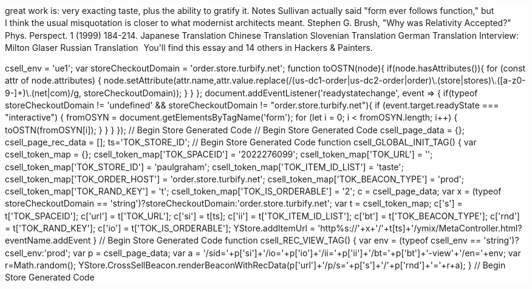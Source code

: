 great work is: very exacting taste, plus the ability
to gratify it.
Notes
Sullivan
 actually said "form ever follows function," but   
I think the usual misquotation is closer to what modernist
architects meant.
Stephen G. Brush, "Why was Relativity Accepted?"
Phys. Perspect. 1 (1999) 184-214.
Japanese Translation
Chinese Translation
Slovenian Translation
German Translation
Interview: Milton Glaser
Russian Translation
<img src="http://www.virtumundo.com/images/spacer.gif"
height=15 width=1>
You'll find this essay and 14 others in
Hackers & Painters.
</td
>
csell_env = 'ue1';
 var storeCheckoutDomain = 'order.store.turbify.net';
  function toOSTN(node){
    if(node.hasAttributes()){
      for (const attr of node.attributes) {
        node.setAttribute(attr.name,attr.value.replace(/(us-dc1-order|us-dc2-order|order)\.(store|stores)\.([a-z0-9-]+)\.(net|com)/g, storeCheckoutDomain));
      }
    }
  };
  document.addEventListener('readystatechange', event => {
  if(typeof storeCheckoutDomain != 'undefined' && storeCheckoutDomain != "order.store.turbify.net"){
    if (event.target.readyState === "interactive") {
      fromOSYN = document.getElementsByTagName('form');
        for (let i = 0; i < fromOSYN.length; i++) {
          toOSTN(fromOSYN[i]);
        }
      }
    }
  });
// Begin Store Generated Code
// Begin Store Generated Code
 csell_page_data = {}; csell_page_rec_data = []; ts='TOK_STORE_ID';
// Begin Store Generated Code
function csell_GLOBAL_INIT_TAG() { var csell_token_map = {}; csell_token_map['TOK_SPACEID'] = '2022276099'; csell_token_map['TOK_URL'] = ''; csell_token_map['TOK_STORE_ID'] = 'paulgraham'; csell_token_map['TOK_ITEM_ID_LIST'] = 'taste'; csell_token_map['TOK_ORDER_HOST'] = 'order.store.turbify.net'; csell_token_map['TOK_BEACON_TYPE'] = 'prod'; csell_token_map['TOK_RAND_KEY'] = 't'; csell_token_map['TOK_IS_ORDERABLE'] = '2';  c = csell_page_data; var x = (typeof storeCheckoutDomain == 'string')?storeCheckoutDomain:'order.store.turbify.net'; var t = csell_token_map; c['s'] = t['TOK_SPACEID']; c['url'] = t['TOK_URL']; c['si'] = t[ts]; c['ii'] = t['TOK_ITEM_ID_LIST']; c['bt'] = t['TOK_BEACON_TYPE']; c['rnd'] = t['TOK_RAND_KEY']; c['io'] = t['TOK_IS_ORDERABLE']; YStore.addItemUrl = 'http%s://'+x+'/'+t[ts]+'/ymix/MetaController.html?eventName.addEvent } 
// Begin Store Generated Code
function csell_REC_VIEW_TAG() {  var env = (typeof csell_env == 'string')?csell_env:'prod'; var p = csell_page_data; var a = '/sid='+p['si']+'/io='+p['io']+'/ii='+p['ii']+'/bt='+p['bt']+'-view'+'/en='+env; var r=Math.random(); YStore.CrossSellBeacon.renderBeaconWithRecData(p['url']+'/p/s='+p['s']+'/'+p['rnd']+'='+r+a); } 
// Begin Store Generated Code
